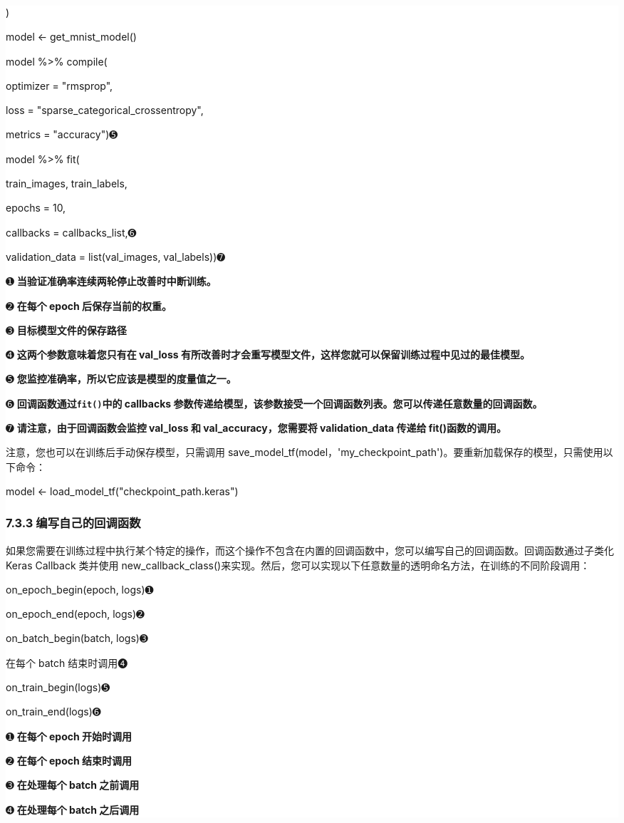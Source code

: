 )

model <- get_mnist_model()

model %>% compile(

optimizer = "rmsprop",

loss = "sparse_categorical_crossentropy",

metrics = "accuracy")➎

model %>% fit(

train_images, train_labels,

epochs = 10,

callbacks = callbacks_list,➏

validation_data = list(val_images, val_labels))➐

➊ **当验证准确率连续两轮停止改善时中断训练。**

➋ **在每个 epoch 后保存当前的权重。**

➌ **目标模型文件的保存路径**

➍ **这两个参数意味着您只有在 val_loss 有所改善时才会重写模型文件，这样您就可以保留训练过程中见过的最佳模型。**

➎ **您监控准确率，所以它应该是模型的度量值之一。**

➏ **回调函数通过`fit()`中的 callbacks 参数传递给模型，该参数接受一个回调函数列表。您可以传递任意数量的回调函数。**

➐ **请注意，由于回调函数会监控 val_loss 和 val_accuracy，您需要将 validation_data 传递给 fit()函数的调用。**

注意，您也可以在训练后手动保存模型，只需调用 save_model_tf(model，'my_checkpoint_path')。要重新加载保存的模型，只需使用以下命令：

model <- load_model_tf("checkpoint_path.keras")

### 7.3.3 编写自己的回调函数

如果您需要在训练过程中执行某个特定的操作，而这个操作不包含在内置的回调函数中，您可以编写自己的回调函数。回调函数通过子类化 Keras Callback 类并使用 new_callback_class()来实现。然后，您可以实现以下任意数量的透明命名方法，在训练的不同阶段调用：

on_epoch_begin(epoch, logs)➊

on_epoch_end(epoch, logs)➋

on_batch_begin(batch, logs)➌

在每个 batch 结束时调用➍

on_train_begin(logs)➎

on_train_end(logs)➏

➊ **在每个 epoch 开始时调用**

➋ **在每个 epoch 结束时调用**

➌ **在处理每个 batch 之前调用**

➍ **在处理每个 batch 之后调用**
